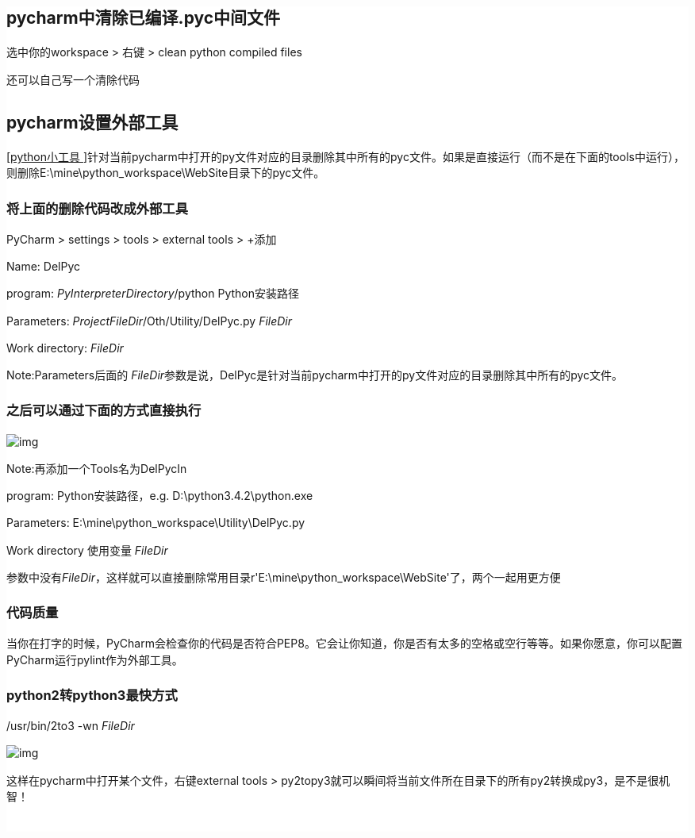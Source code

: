##  pycharm中清除已编译.pyc中间文件

 选中你的workspace > 右键 > clean python compiled files

 还可以自己写一个清除代码

##  pycharm设置外部工具

 [[python小工具 ](http://blog.csdn.net/pipisorry/article/details/46754515)]针对当前pycharm中打开的py文件对应的目录删除其中所有的pyc文件。如果是直接运行（而不是在下面的tools中运行），则删除E:\mine\python_workspace\WebSite目录下的pyc文件。

###  将上面的删除代码改成外部工具

 PyCharm > settings > tools > external tools > +添加

 Name: DelPyc

 program: $PyInterpreterDirectory$/python Python安装路径

 Parameters: $ProjectFileDir$/Oth/Utility/DelPyc.py $FileDir$

 Work directory: $FileDir$

 Note:Parameters后面的 $FileDir$参数是说，DelPyc是针对当前pycharm中打开的py文件对应的目录删除其中所有的pyc文件。

###  之后可以通过下面的方式直接执行

 ![img](https://img-blog.csdn.net/20150821111753372?watermark/2/text/aHR0cDovL2Jsb2cuY3Nkbi5uZXQv/font/5a6L5L2T/fontsize/400/fill/I0JBQkFCMA==/dissolve/70/gravity/Center)

 Note:再添加一个Tools名为DelPycIn

 program: Python安装路径，e.g.     D:\python3.4.2\python.exe

 Parameters: E:\mine\python_workspace\Utility\DelPyc.py

 Work directory 使用变量 $FileDir$

 参数中没有$FileDir$，这样就可以直接删除常用目录r'E:\mine\python_workspace\WebSite'了，两个一起用更方便

###  代码质量

 当你在打字的时候，PyCharm会检查你的代码是否符合PEP8。它会让你知道，你是否有太多的空格或空行等等。如果你愿意，你可以配置PyCharm运行pylint作为外部工具。

###  python2转python3最快方式

 /usr/bin/2to3 -wn $FileDir$

 ![img](https://img-blog.csdn.net/20160906161055746?watermark/2/text/aHR0cDovL2Jsb2cuY3Nkbi5uZXQv/font/5a6L5L2T/fontsize/400/fill/I0JBQkFCMA==/dissolve/70/gravity/Center)

 这样在pycharm中打开某个文件，右键external tools > py2topy3就可以瞬间将当前文件所在目录下的所有py2转换成py3，是不是很机智！

​            